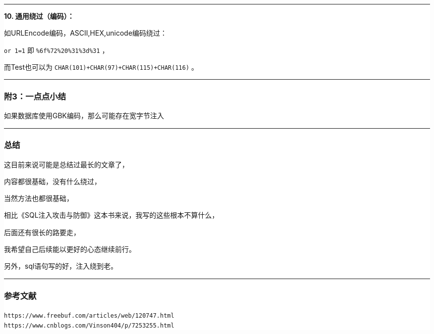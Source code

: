 -------

**10. 通用绕过（编码）：** <br>

如URLEncode编码，ASCII,HEX,unicode编码绕过：<br>

`or 1=1` 即 `%6f%72%20%31%3d%31` ，<br>

而Test也可以为 `CHAR(101)+CHAR(97)+CHAR(115)+CHAR(116)` 。

------


### <span id = "f3">附3：一点点小结</span>

如果数据库使用GBK编码，那么可能存在宽字节注入

--------

### <span id = "zg">总结</span>

这目前来说可能是总结过最长的文章了，<br>

内容都很基础，没有什么绕过，<br>

当然方法也都很基础，<br>

相比《SQL注入攻击与防御》这本书来说，我写的这些根本不算什么，<br>

后面还有很长的路要走， <br>

我希望自己后续能以更好的心态继续前行。<br>

另外，sql语句写的好，注入绕到老。

--------


### <span id = "wx">参考文献</span>

`https://www.freebuf.com/articles/web/120747.html`<br>
`https://www.cnblogs.com/Vinson404/p/7253255.html`
